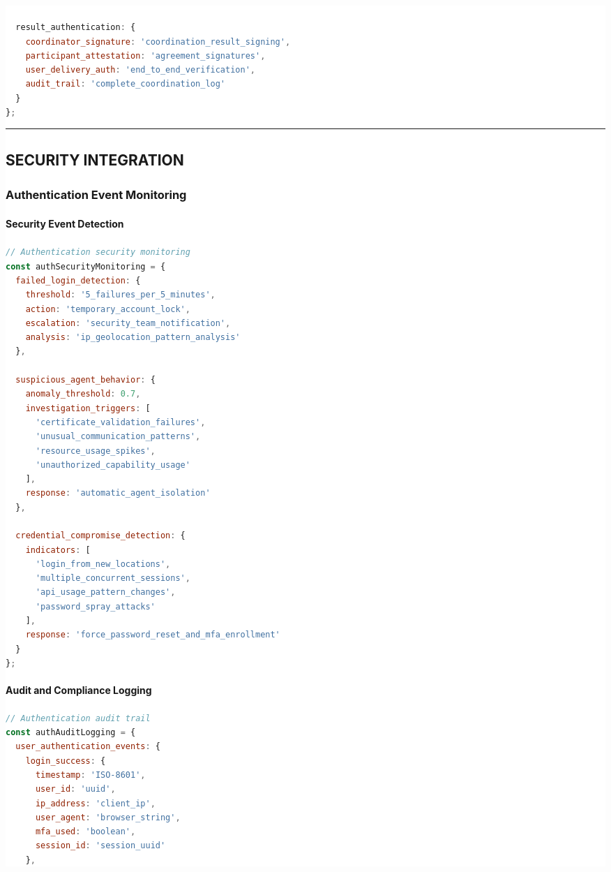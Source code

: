 ```javascript
  
  result_authentication: {
    coordinator_signature: 'coordination_result_signing',
    participant_attestation: 'agreement_signatures',
    user_delivery_auth: 'end_to_end_verification',
    audit_trail: 'complete_coordination_log'
  }
};
```

---

## **SECURITY INTEGRATION**

### **Authentication Event Monitoring**

#### **Security Event Detection**
```javascript
// Authentication security monitoring
const authSecurityMonitoring = {
  failed_login_detection: {
    threshold: '5_failures_per_5_minutes',
    action: 'temporary_account_lock',
    escalation: 'security_team_notification',
    analysis: 'ip_geolocation_pattern_analysis'
  },
  
  suspicious_agent_behavior: {
    anomaly_threshold: 0.7,
    investigation_triggers: [
      'certificate_validation_failures',
      'unusual_communication_patterns',
      'resource_usage_spikes',
      'unauthorized_capability_usage'
    ],
    response: 'automatic_agent_isolation'
  },
  
  credential_compromise_detection: {
    indicators: [
      'login_from_new_locations',
      'multiple_concurrent_sessions',
      'api_usage_pattern_changes',
      'password_spray_attacks'
    ],
    response: 'force_password_reset_and_mfa_enrollment'
  }
};
```

#### **Audit and Compliance Logging**
```javascript
// Authentication audit trail
const authAuditLogging = {
  user_authentication_events: {
    login_success: {
      timestamp: 'ISO-8601',
      user_id: 'uuid',
      ip_address: 'client_ip',
      user_agent: 'browser_string',
      mfa_used: 'boolean',
      session_id: 'session_uuid'
    },
```